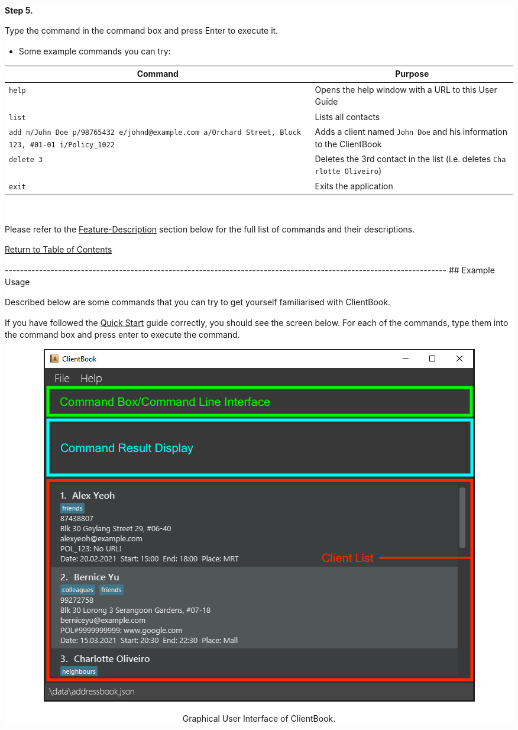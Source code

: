 <p><b>Step 5.</b></p>

Type the command in the command box and press Enter to execute it.
   * Some example commands you can try:


   | Command | Purpose |
   | ----------- | ----------- |
   | `help` | Opens the help window with a URL to this User Guide |
   | `list` | Lists all contacts |
   | `add n/John Doe p/98765432 e/johnd@example.com a/Orchard Street, Block 123, #01-01 i/Policy_1022` | Adds a client named `John Doe` and his information to the ClientBook |
   | `delete 3` | Deletes the 3rd contact in the list (i.e. deletes `Charlotte Oliveiro`) |
   | `exit` | Exits the application |

<br>

Please refer to the [Feature-Description](#feature-description) section below for the full list of commands and their descriptions.

[Return to Table of Contents](#table-of-contents)
<div style="page-break-before:always"></div>
--------------------------------------------------------------------------------------------------------------------
## Example Usage

Described below are some commands that you can try to get yourself familiarised with ClientBook.

If you have followed the [Quick Start](#quick-start) guide correctly, you should see the screen below. 
For each of the commands, type them into the command box and press enter to execute the command.

<p align="center"><img src="images/Ui-annotate.png"></p>
<p align="center">Graphical User Interface of ClientBook.</p>
<div style="page-break-before:always"></div>